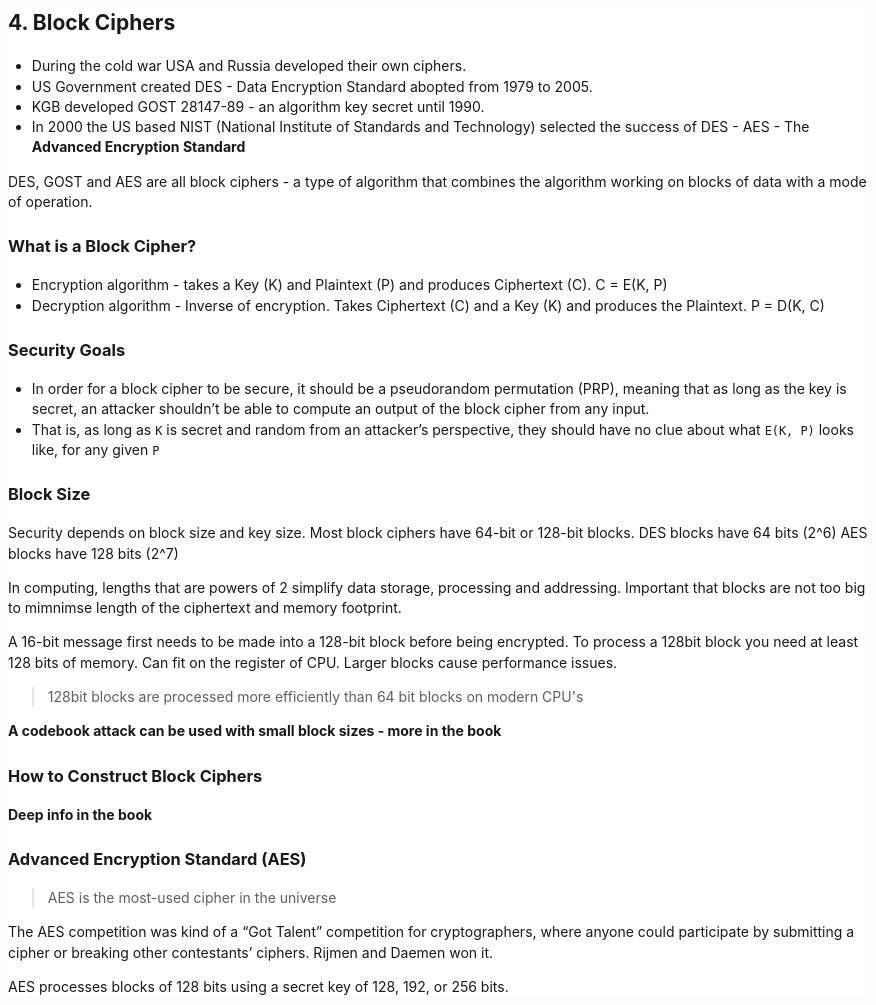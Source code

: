 ## 4. Block Ciphers

* During the cold war USA and Russia developed their own ciphers.
* US Government created DES - Data Encryption Standard abopted from 1979 to 2005.
* KGB developed GOST 28147-89 - an algorithm key secret until 1990.
* In 2000 the US based NIST (National Institute of Standards and Technology) selected the success of DES - AES - The **Advanced Encryption Standard**

DES, GOST and AES are all block ciphers - a type of algorithm that combines the algorithm working on  blocks of data with a mode of operation.

### What is a Block Cipher?

* Encryption algorithm - takes a Key (K) and Plaintext (P) and produces Ciphertext (C). C = E(K, P)
* Decryption algorithm - Inverse of encryption. Takes Ciphertext (C) and a Key (K) and produces the Plaintext. P = D(K, C)

### Security Goals

* In order for a block cipher to be secure, it should be a pseudorandom permutation (PRP), meaning that as long as the key is secret, an attacker shouldn’t be able to compute an output of the block cipher from any input.
* That is, as long as `K` is secret and random from an attacker’s perspective, they should have no clue about what `E(K, P)` looks like, for any given `P`

### Block Size

Security depends on block size and key size.
Most block ciphers have 64-bit or 128-bit blocks.
DES blocks have 64 bits (2^6)
AES blocks have 128 bits (2^7)

In computing, lengths that are powers of 2 simplify data storage, processing and addressing.
Important that blocks are not too big to mimnimse length of the ciphertext and memory footprint.

A 16-bit message first needs to be made into a 128-bit block before being encrypted.
To process a 128bit block you need at least 128 bits of memory.
Can fit on the register of CPU. Larger blocks cause performance issues.

> 128bit blocks are processed more efficiently than 64 bit blocks on modern CPU's

**A codebook attack can be used with small block sizes - more in the book**

### How to Construct Block Ciphers

**Deep info in the book**

### Advanced Encryption Standard (AES)

> AES is the most-used cipher in the universe

The AES competition was kind of a “Got Talent” competition for cryptographers, where anyone could participate by submitting a cipher or breaking other contestants’ ciphers. Rijmen and Daemen won it.

AES processes blocks of 128 bits using a secret key of 128, 192, or 256 bits.
